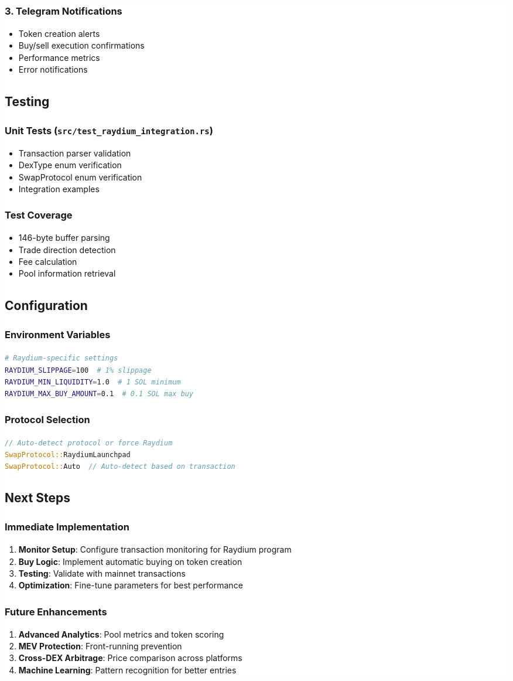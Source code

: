 ### 3. Telegram Notifications
- Token creation alerts
- Buy/sell execution confirmations
- Performance metrics
- Error notifications

## Testing

### Unit Tests (`src/test_raydium_integration.rs`)
- Transaction parser validation
- DexType enum verification
- SwapProtocol enum verification
- Integration examples

### Test Coverage
- 146-byte buffer parsing
- Trade direction detection
- Fee calculation
- Pool information retrieval

## Configuration

### Environment Variables
```bash
# Raydium-specific settings
RAYDIUM_SLIPPAGE=100  # 1% slippage
RAYDIUM_MIN_LIQUIDITY=1.0  # 1 SOL minimum
RAYDIUM_MAX_BUY_AMOUNT=0.1  # 0.1 SOL max buy
```

### Protocol Selection
```rust
// Auto-detect protocol or force Raydium
SwapProtocol::RaydiumLaunchpad
SwapProtocol::Auto  // Auto-detect based on transaction
```

## Next Steps

### Immediate Implementation
1. **Monitor Setup**: Configure transaction monitoring for Raydium program
2. **Buy Logic**: Implement automatic buying on token creation
3. **Testing**: Validate with mainnet transactions
4. **Optimization**: Fine-tune parameters for best performance

### Future Enhancements
1. **Advanced Analytics**: Pool metrics and token scoring
2. **MEV Protection**: Front-running prevention
3. **Cross-DEX Arbitrage**: Price comparison across platforms
4. **Machine Learning**: Pattern recognition for better entries
